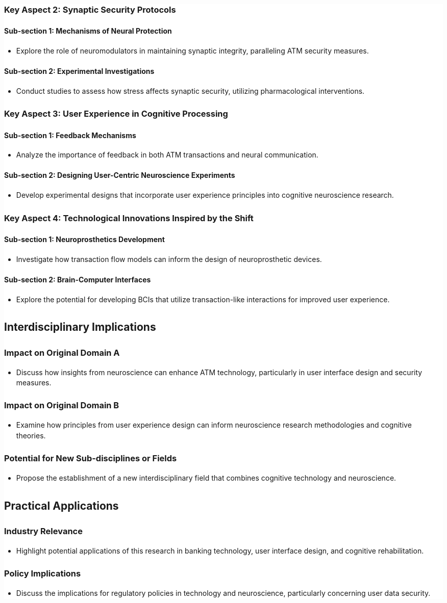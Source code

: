 ### Key Aspect 2: Synaptic Security Protocols
#### Sub-section 1: Mechanisms of Neural Protection
- Explore the role of neuromodulators in maintaining synaptic integrity, paralleling ATM security measures.
#### Sub-section 2: Experimental Investigations
- Conduct studies to assess how stress affects synaptic security, utilizing pharmacological interventions.

### Key Aspect 3: User Experience in Cognitive Processing
#### Sub-section 1: Feedback Mechanisms
- Analyze the importance of feedback in both ATM transactions and neural communication.
#### Sub-section 2: Designing User-Centric Neuroscience Experiments
- Develop experimental designs that incorporate user experience principles into cognitive neuroscience research.

### Key Aspect 4: Technological Innovations Inspired by the Shift
#### Sub-section 1: Neuroprosthetics Development
- Investigate how transaction flow models can inform the design of neuroprosthetic devices.
#### Sub-section 2: Brain-Computer Interfaces
- Explore the potential for developing BCIs that utilize transaction-like interactions for improved user experience.

## Interdisciplinary Implications
### Impact on Original Domain A
- Discuss how insights from neuroscience can enhance ATM technology, particularly in user interface design and security measures.

### Impact on Original Domain B
- Examine how principles from user experience design can inform neuroscience research methodologies and cognitive theories.

### Potential for New Sub-disciplines or Fields
- Propose the establishment of a new interdisciplinary field that combines cognitive technology and neuroscience.

## Practical Applications
### Industry Relevance
- Highlight potential applications of this research in banking technology, user interface design, and cognitive rehabilitation.

### Policy Implications
- Discuss the implications for regulatory policies in technology and neuroscience, particularly concerning user data security.
